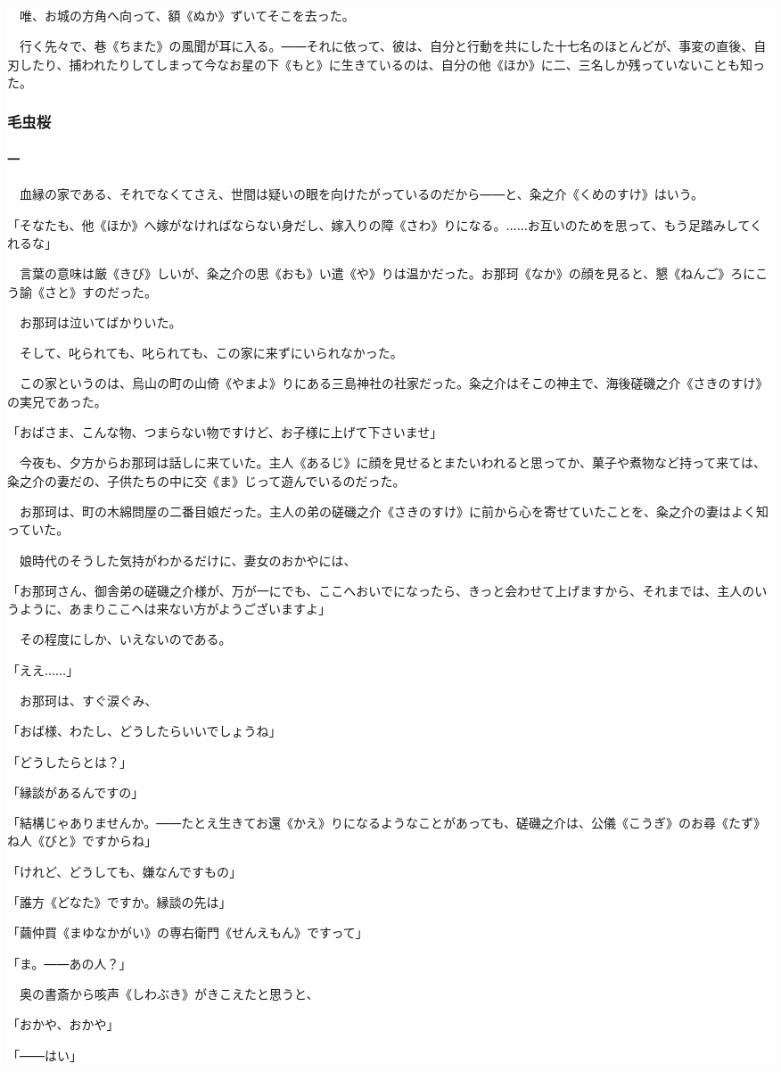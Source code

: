 　唯、お城の方角へ向って、額《ぬか》ずいてそこを去った。

　行く先々で、巷《ちまた》の風聞が耳に入る。――それに依って、彼は、自分と行動を共にした十七名のほとんどが、事変の直後、自刃したり、捕われたりしてしまって今なお星の下《もと》に生きているのは、自分の他《ほか》に二、三名しか残っていないことも知った。



### 毛虫桜




#### 一




　血縁の家である、それでなくてさえ、世間は疑いの眼を向けたがっているのだから――と、粂之介《くめのすけ》はいう。

「そなたも、他《ほか》へ嫁がなければならない身だし、嫁入りの障《さわ》りになる。……お互いのためを思って、もう足踏みしてくれるな」

　言葉の意味は厳《きび》しいが、粂之介の思《おも》い遣《や》りは温かだった。お那珂《なか》の顔を見ると、懇《ねんご》ろにこう諭《さと》すのだった。

　お那珂は泣いてばかりいた。

　そして、叱られても、叱られても、この家に来ずにいられなかった。

　この家というのは、烏山の町の山倚《やまよ》りにある三島神社の社家だった。粂之介はそこの神主で、海後磋磯之介《さきのすけ》の実兄であった。

「おばさま、こんな物、つまらない物ですけど、お子様に上げて下さいませ」

　今夜も、夕方からお那珂は話しに来ていた。主人《あるじ》に顔を見せるとまたいわれると思ってか、菓子や煮物など持って来ては、粂之介の妻だの、子供たちの中に交《ま》じって遊んでいるのだった。

　お那珂は、町の木綿問屋の二番目娘だった。主人の弟の磋磯之介《さきのすけ》に前から心を寄せていたことを、粂之介の妻はよく知っていた。

　娘時代のそうした気持がわかるだけに、妻女のおかやには、

「お那珂さん、御舎弟の磋磯之介様が、万が一にでも、ここへおいでになったら、きっと会わせて上げますから、それまでは、主人のいうように、あまりここへは来ない方がようございますよ」

　その程度にしか、いえないのである。

「ええ……」

　お那珂は、すぐ涙ぐみ、

「おば様、わたし、どうしたらいいでしょうね」

「どうしたらとは？」

「縁談があるんですの」

「結構じゃありませんか。――たとえ生きてお還《かえ》りになるようなことがあっても、磋磯之介は、公儀《こうぎ》のお尋《たず》ね人《びと》ですからね」

「けれど、どうしても、嫌なんですもの」

「誰方《どなた》ですか。縁談の先は」

「繭仲買《まゆなかがい》の専右衛門《せんえもん》ですって」

「ま。――あの人？」

　奥の書斎から咳声《しわぶき》がきこえたと思うと、

「おかや、おかや」

「――はい」
